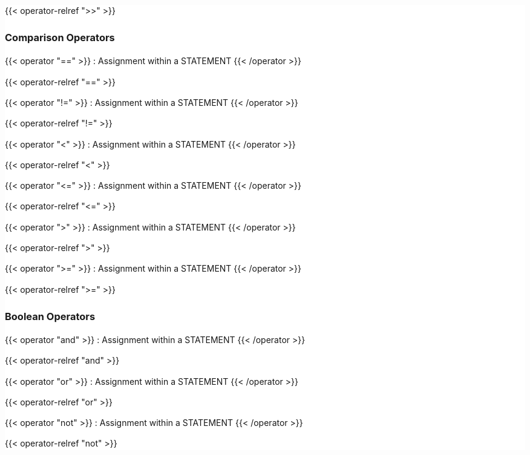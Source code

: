 {{< operator-relref ">>" >}}

### Comparison Operators
{{< operator "==" >}}
: Assignment within a STATEMENT
{{< /operator >}}

{{< operator-relref "==" >}}

{{< operator "!=" >}}
: Assignment within a STATEMENT
{{< /operator >}}

{{< operator-relref "!=" >}}

{{< operator "<" >}}
: Assignment within a STATEMENT
{{< /operator >}}

{{< operator-relref "<" >}}

{{< operator "<=" >}}
: Assignment within a STATEMENT
{{< /operator >}}

{{< operator-relref "<=" >}}

{{< operator ">" >}}
: Assignment within a STATEMENT
{{< /operator >}}

{{< operator-relref ">" >}}

{{< operator ">=" >}}
: Assignment within a STATEMENT
{{< /operator >}}

{{< operator-relref ">=" >}}

### Boolean Operators
{{< operator "and" >}}
: Assignment within a STATEMENT
{{< /operator >}}

{{< operator-relref "and" >}}

{{< operator "or" >}}
: Assignment within a STATEMENT
{{< /operator >}}

{{< operator-relref "or" >}}

{{< operator "not" >}}
: Assignment within a STATEMENT
{{< /operator >}}

{{< operator-relref "not" >}}
